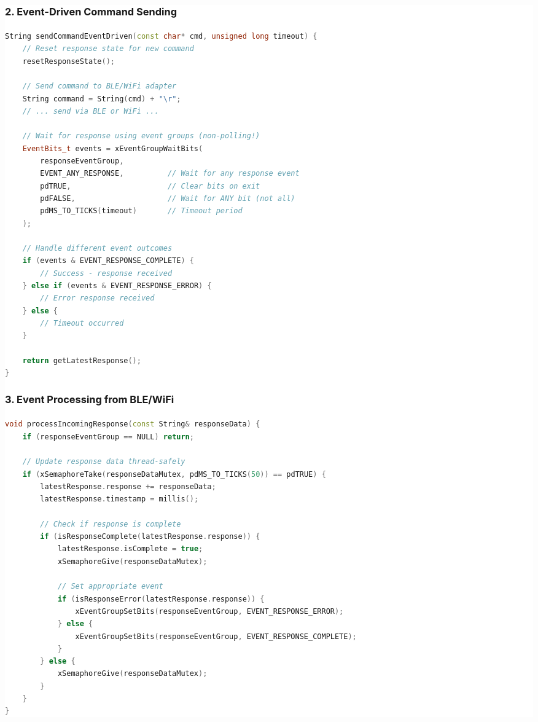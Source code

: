 ### 2. Event-Driven Command Sending
```cpp
String sendCommandEventDriven(const char* cmd, unsigned long timeout) {
    // Reset response state for new command
    resetResponseState();
    
    // Send command to BLE/WiFi adapter
    String command = String(cmd) + "\r";
    // ... send via BLE or WiFi ...
    
    // Wait for response using event groups (non-polling!)
    EventBits_t events = xEventGroupWaitBits(
        responseEventGroup,
        EVENT_ANY_RESPONSE,          // Wait for any response event
        pdTRUE,                      // Clear bits on exit
        pdFALSE,                     // Wait for ANY bit (not all)
        pdMS_TO_TICKS(timeout)       // Timeout period
    );
    
    // Handle different event outcomes
    if (events & EVENT_RESPONSE_COMPLETE) {
        // Success - response received
    } else if (events & EVENT_RESPONSE_ERROR) {
        // Error response received
    } else {
        // Timeout occurred
    }
    
    return getLatestResponse();
}
```

### 3. Event Processing from BLE/WiFi
```cpp
void processIncomingResponse(const String& responseData) {
    if (responseEventGroup == NULL) return;
    
    // Update response data thread-safely
    if (xSemaphoreTake(responseDataMutex, pdMS_TO_TICKS(50)) == pdTRUE) {
        latestResponse.response += responseData;
        latestResponse.timestamp = millis();
        
        // Check if response is complete
        if (isResponseComplete(latestResponse.response)) {
            latestResponse.isComplete = true;
            xSemaphoreGive(responseDataMutex);
            
            // Set appropriate event
            if (isResponseError(latestResponse.response)) {
                xEventGroupSetBits(responseEventGroup, EVENT_RESPONSE_ERROR);
            } else {
                xEventGroupSetBits(responseEventGroup, EVENT_RESPONSE_COMPLETE);
            }
        } else {
            xSemaphoreGive(responseDataMutex);
        }
    }
}
```
